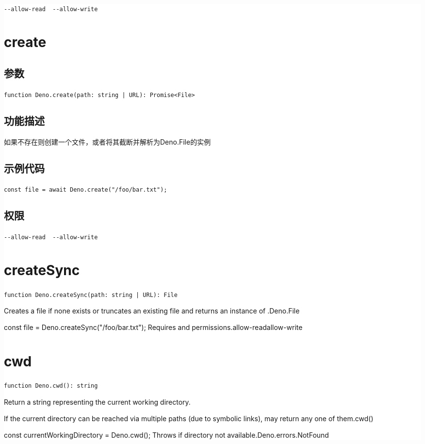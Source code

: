 ```
--allow-read  --allow-write
```



# create

## 参数

```
function Deno.create(path: string | URL): Promise<File>
```

## 功能描述

如果不存在则创建一个文件，或者将其截断并解析为Deno.File的实例

## 示例代码

```
const file = await Deno.create("/foo/bar.txt");
```

## 权限

```
--allow-read  --allow-write
```

# createSync

```
function Deno.createSync(path: string | URL): File
```

Creates a file if none exists or truncates an existing file and returns an instance of .Deno.File

const file = Deno.createSync("/foo/bar.txt");
Requires and permissions.allow-readallow-write

# cwd

```
function Deno.cwd(): string
```

Return a string representing the current working directory.

If the current directory can be reached via multiple paths (due to symbolic links), may return any one of them.cwd()

const currentWorkingDirectory = Deno.cwd();
Throws if directory not available.Deno.errors.NotFound
